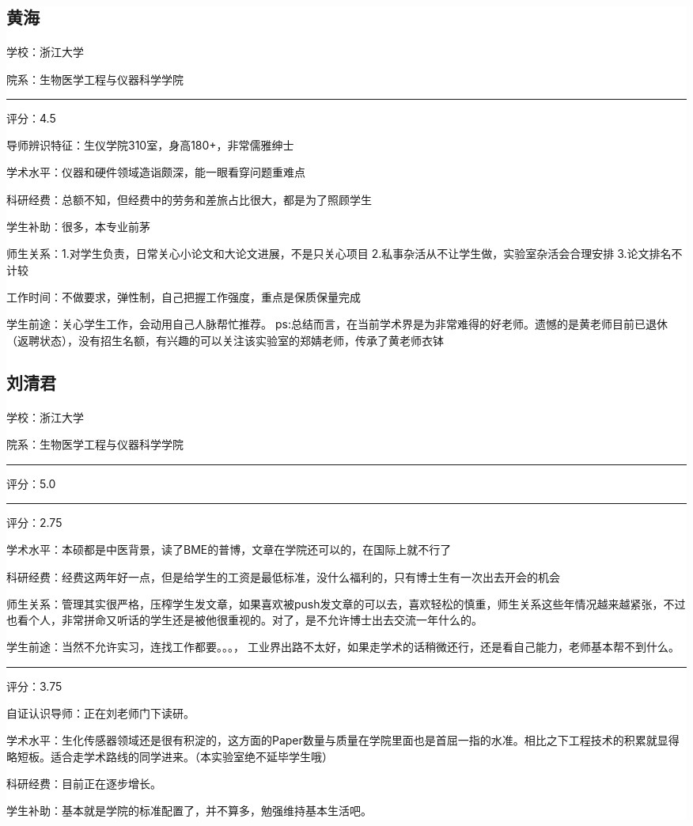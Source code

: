 ## 黄海

学校：浙江大学

院系：生物医学工程与仪器科学学院

* * *

评分：4.5

导师辨识特征：生仪学院310室，身高180+，非常儒雅绅士

学术水平：仪器和硬件领域造诣颇深，能一眼看穿问题重难点

科研经费：总额不知，但经费中的劳务和差旅占比很大，都是为了照顾学生

学生补助：很多，本专业前茅

师生关系：1.对学生负责，日常关心小论文和大论文进展，不是只关心项目
2.私事杂活从不让学生做，实验室杂活会合理安排
3.论文排名不计较

工作时间：不做要求，弹性制，自己把握工作强度，重点是保质保量完成

学生前途：关心学生工作，会动用自己人脉帮忙推荐。
ps:总结而言，在当前学术界是为非常难得的好老师。遗憾的是黄老师目前已退休（返聘状态），没有招生名额，有兴趣的可以关注该实验室的郑婧老师，传承了黄老师衣钵

## 刘清君

学校：浙江大学

院系：生物医学工程与仪器科学学院

* * *

评分：5.0

* * *

评分：2.75

学术水平：本硕都是中医背景，读了BME的普博，文章在学院还可以的，在国际上就不行了

科研经费：经费这两年好一点，但是给学生的工资是最低标准，没什么福利的，只有博士生有一次出去开会的机会

师生关系：管理其实很严格，压榨学生发文章，如果喜欢被push发文章的可以去，喜欢轻松的慎重，师生关系这些年情况越来越紧张，不过也看个人，非常拼命又听话的学生还是被他很重视的。对了，是不允许博士出去交流一年什么的。

学生前途：当然不允许实习，连找工作都要。。。， 工业界出路不太好，如果走学术的话稍微还行，还是看自己能力，老师基本帮不到什么。

* * *

评分：3.75

自证认识导师：正在刘老师门下读研。

学术水平：生化传感器领域还是很有积淀的，这方面的Paper数量与质量在学院里面也是首屈一指的水准。相比之下工程技术的积累就显得略短板。适合走学术路线的同学进来。（本实验室绝不延毕学生哦）

科研经费：目前正在逐步增长。

学生补助：基本就是学院的标准配置了，并不算多，勉强维持基本生活吧。
